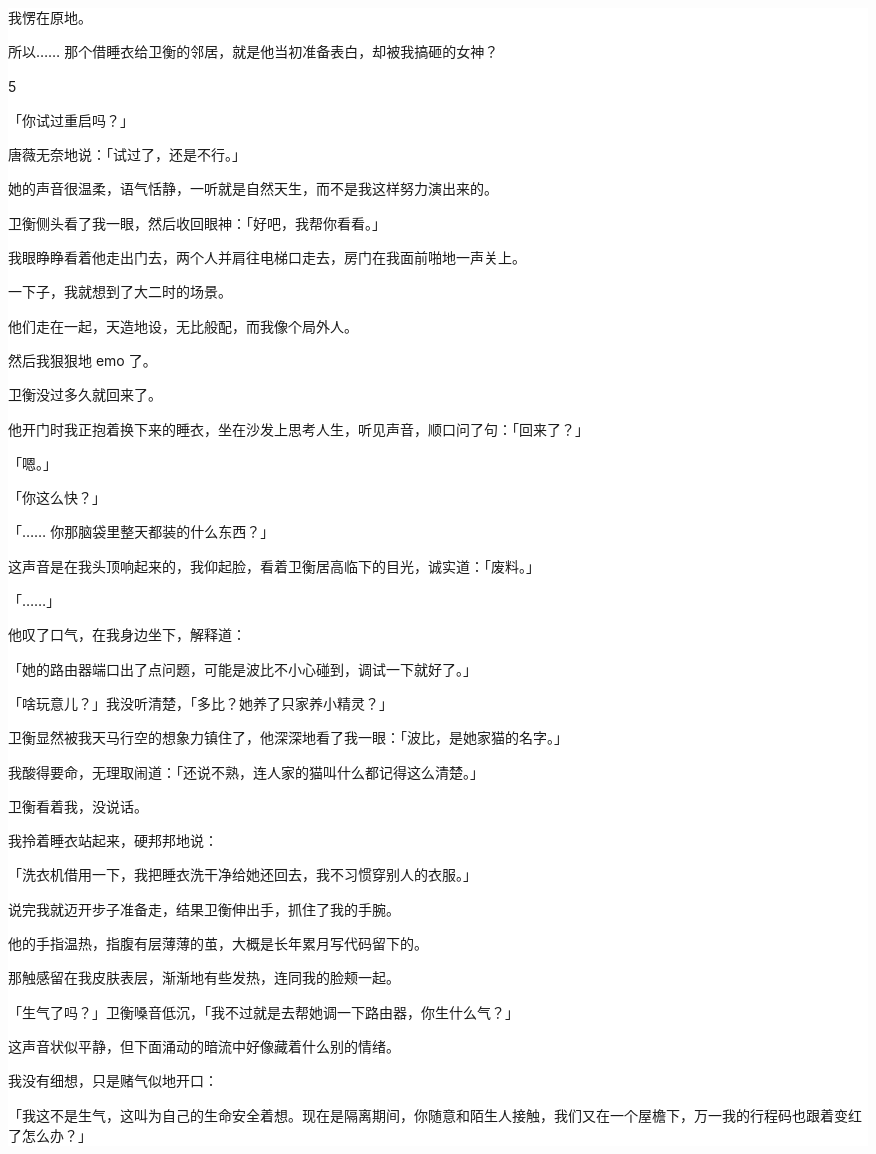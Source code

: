 我愣在原地。

所以…… 那个借睡衣给卫衡的邻居，就是他当初准备表白，却被我搞砸的女神？

5

「你试过重启吗？」

唐薇无奈地说：「试过了，还是不行。」

她的声音很温柔，语气恬静，一听就是自然天生，而不是我这样努力演出来的。

卫衡侧头看了我一眼，然后收回眼神：「好吧，我帮你看看。」

我眼睁睁看着他走出门去，两个人并肩往电梯口走去，房门在我面前啪地一声关上。

一下子，我就想到了大二时的场景。

他们走在一起，天造地设，无比般配，而我像个局外人。

然后我狠狠地 emo 了。

卫衡没过多久就回来了。

他开门时我正抱着换下来的睡衣，坐在沙发上思考人生，听见声音，顺口问了句：「回来了？」

「嗯。」

「你这么快？」

「…… 你那脑袋里整天都装的什么东西？」

这声音是在我头顶响起来的，我仰起脸，看着卫衡居高临下的目光，诚实道：「废料。」

「……」

他叹了口气，在我身边坐下，解释道：

「她的路由器端口出了点问题，可能是波比不小心碰到，调试一下就好了。」

「啥玩意儿？」我没听清楚，「多比？她养了只家养小精灵？」

卫衡显然被我天马行空的想象力镇住了，他深深地看了我一眼：「波比，是她家猫的名字。」

我酸得要命，无理取闹道：「还说不熟，连人家的猫叫什么都记得这么清楚。」

卫衡看着我，没说话。

我拎着睡衣站起来，硬邦邦地说：

「洗衣机借用一下，我把睡衣洗干净给她还回去，我不习惯穿别人的衣服。」

说完我就迈开步子准备走，结果卫衡伸出手，抓住了我的手腕。

他的手指温热，指腹有层薄薄的茧，大概是长年累月写代码留下的。

那触感留在我皮肤表层，渐渐地有些发热，连同我的脸颊一起。

「生气了吗？」卫衡嗓音低沉，「我不过就是去帮她调一下路由器，你生什么气？」

这声音状似平静，但下面涌动的暗流中好像藏着什么别的情绪。

我没有细想，只是赌气似地开口：

「我这不是生气，这叫为自己的生命安全着想。现在是隔离期间，你随意和陌生人接触，我们又在一个屋檐下，万一我的行程码也跟着变红了怎么办？」
